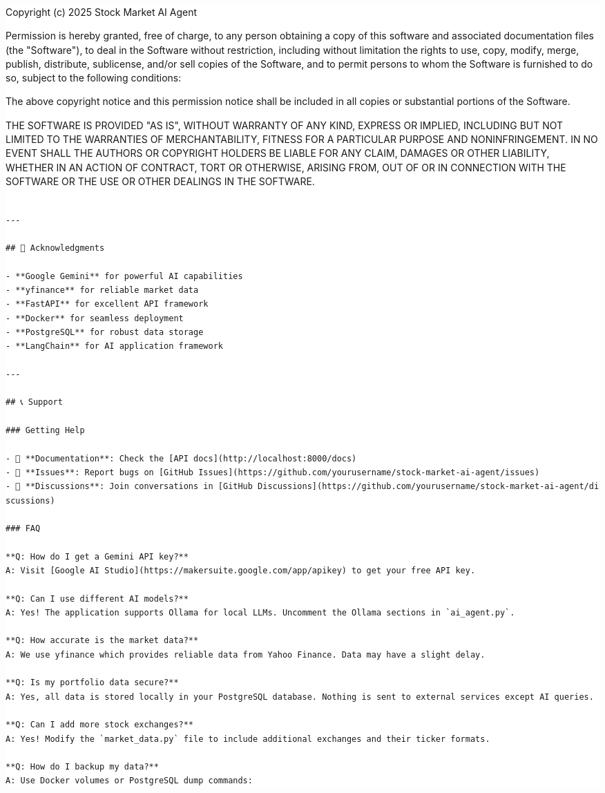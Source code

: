 Copyright (c) 2025 Stock Market AI Agent

Permission is hereby granted, free of charge, to any person obtaining a copy
of this software and associated documentation files (the "Software"), to deal
in the Software without restriction, including without limitation the rights
to use, copy, modify, merge, publish, distribute, sublicense, and/or sell
copies of the Software, and to permit persons to whom the Software is
furnished to do so, subject to the following conditions:

The above copyright notice and this permission notice shall be included in all
copies or substantial portions of the Software.

THE SOFTWARE IS PROVIDED "AS IS", WITHOUT WARRANTY OF ANY KIND, EXPRESS OR
IMPLIED, INCLUDING BUT NOT LIMITED TO THE WARRANTIES OF MERCHANTABILITY,
FITNESS FOR A PARTICULAR PURPOSE AND NONINFRINGEMENT. IN NO EVENT SHALL THE
AUTHORS OR COPYRIGHT HOLDERS BE LIABLE FOR ANY CLAIM, DAMAGES OR OTHER
LIABILITY, WHETHER IN AN ACTION OF CONTRACT, TORT OR OTHERWISE, ARISING FROM,
OUT OF OR IN CONNECTION WITH THE SOFTWARE OR THE USE OR OTHER DEALINGS IN THE
SOFTWARE.
```

---

## 🙏 Acknowledgments

- **Google Gemini** for powerful AI capabilities
- **yfinance** for reliable market data
- **FastAPI** for excellent API framework
- **Docker** for seamless deployment
- **PostgreSQL** for robust data storage
- **LangChain** for AI application framework

---

## 📞 Support

### Getting Help

- 📖 **Documentation**: Check the [API docs](http://localhost:8000/docs)
- 🐛 **Issues**: Report bugs on [GitHub Issues](https://github.com/yourusername/stock-market-ai-agent/issues)
- 💬 **Discussions**: Join conversations in [GitHub Discussions](https://github.com/yourusername/stock-market-ai-agent/discussions)

### FAQ

**Q: How do I get a Gemini API key?**
A: Visit [Google AI Studio](https://makersuite.google.com/app/apikey) to get your free API key.

**Q: Can I use different AI models?**
A: Yes! The application supports Ollama for local LLMs. Uncomment the Ollama sections in `ai_agent.py`.

**Q: How accurate is the market data?**
A: We use yfinance which provides reliable data from Yahoo Finance. Data may have a slight delay.

**Q: Is my portfolio data secure?**
A: Yes, all data is stored locally in your PostgreSQL database. Nothing is sent to external services except AI queries.

**Q: Can I add more stock exchanges?**
A: Yes! Modify the `market_data.py` file to include additional exchanges and their ticker formats.

**Q: How do I backup my data?**
A: Use Docker volumes or PostgreSQL dump commands:
```